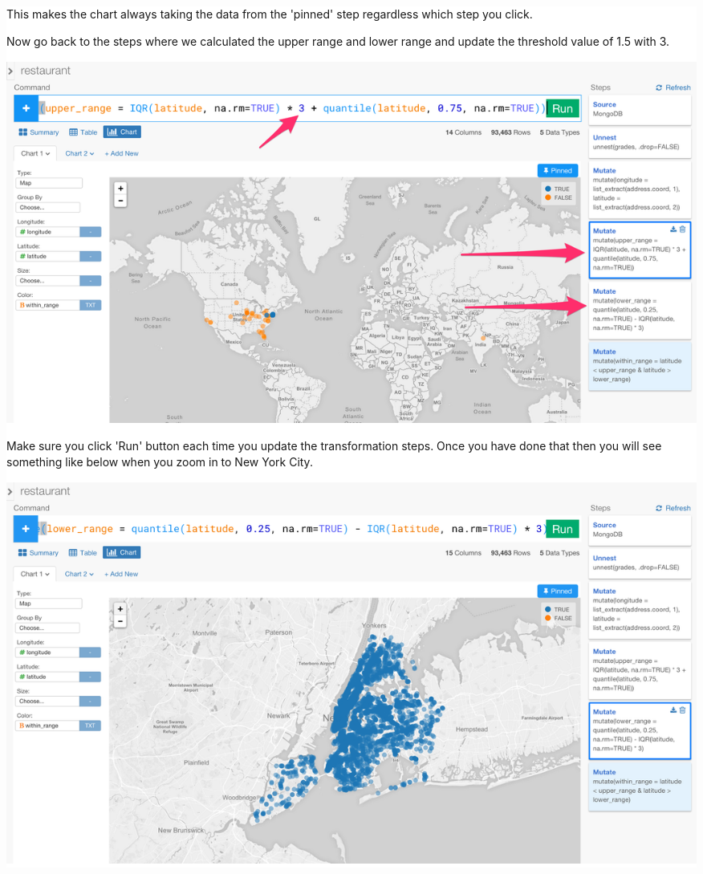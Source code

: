This makes the chart always taking the data from the 'pinned' step regardless which step you click.

Now go back to the steps where we calculated the upper range and lower range and update the threshold value of 1.5 with 3.

![](images/mongo-range14.png)

Make sure you click 'Run' button each time you update the transformation steps. Once you have done that then you will see something like below when you zoom in to New York City.

![](images/mongo-range12.png)
